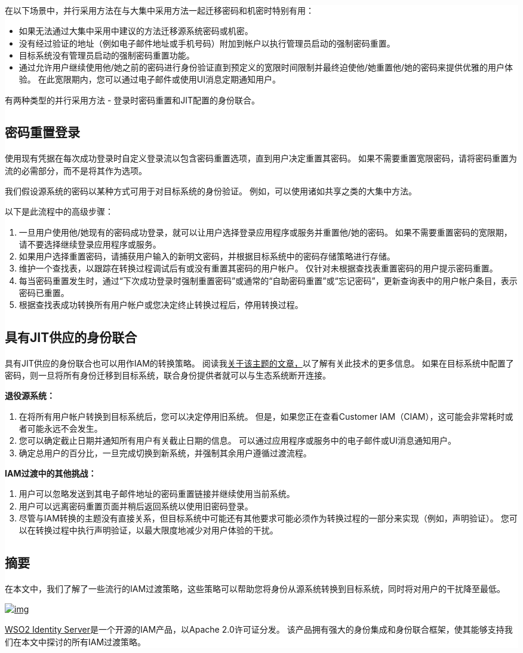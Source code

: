 在以下场景中，并行采用方法在与大集中采用方法一起迁移密码和机密时特别有用：

- 如果无法通过大集中采用中建议的方法迁移源系统密码或机密。
- 没有经过验证的地址（例如电子邮件地址或手机号码）附加到帐户以执行管理员启动的强制密码重置。
- 目标系统没有管理员启动的强制密码重置功能。
- 通过允许用户继续使用他/她之前的密码进行身份验证直到预定义的宽限时间限制并最终迫使他/她重置他/她的密码来提供优雅的用户体验。 在此宽限期内，您可以通过电子邮件或使用UI消息定期通知用户。

有两种类型的并行采用方法 - 登录时密码重置和JIT配置的身份联合。

## 密码重置登录

使用现有凭据在每次成功登录时自定义登录流以包含密码重置选项，直到用户决定重置其密码。 如果不需要重置宽限密码，请将密码重置为流的必需部分，而不是将其作为选项。

我们假设源系统的密码以某种方式可用于对目标系统的身份验证。 例如，可以使用诸如共享之类的大集中方法。

以下是此流程中的高级步骤：

1. 一旦用户使用他/她现有的密码成功登录，就可以让用户选择登录应用程序或服务并重置他/她的密码。 如果不需要重置密码的宽限期，请不要选择继续登录应用程序或服务。
2. 如果用户选择重置密码，请捕获用户输入的新明文密码，并根据目标系统中的密码存储策略进行存储。
3. 维护一个查找表，以跟踪在转换过程调试后有或没有重置其密码的用户帐户。 仅针对未根据查找表重置密码的用户提示密码重置。
4. 每当密码重置发生时，通过“下次成功登录时强制重置密码”或通常的“自助密码重置”或“忘记密码”，更新查询表中的用户帐户条目，表示密码已重置。
5. 根据查找表成功转换所有用户帐户或您决定终止转换过程后，停用转换过程。

## 具有JIT供应的身份联合

具有JIT供应的身份联合也可以用作IAM的转换策略。 阅读我[关于该主题的文章，](https://translate.googleusercontent.com/translate_c?depth=1&rurl=translate.google.com.hk&sl=en&sp=nmt4&tl=zh-CN&u=https://wso2.com/articles/2018/06/what-is-federated-identity-management&xid=17259,15700023,15700186,15700190,15700248,15700253&usg=ALkJrhgSQ7BtOEZ-yRBkvLmzJG6hIfRWQg)以了解有关此技术的更多信息。 如果在目标系统中配置了密码，则一旦将所有身份迁移到目标系统，联合身份提供者就可以与生态系统断开连接。

**退役源系统：**

1. 在将所有用户帐户转换到目标系统后，您可以决定停用旧系统。 但是，如果您正在查看Customer IAM（CIAM），这可能会非常耗时或者可能永远不会发生。
2. 您可以确定截止日期并通知所有用户有关截止日期的信息。 可以通过应用程序或服务中的电子邮件或UI消息通知用户。
3. 确定总用户的百分比，一旦完成切换到新系统，并强制其余用户遵循过渡流程。

**IAM过渡中的其他挑战：**

1. 用户可以忽略发送到其电子邮件地址的密码重置链接并继续使用当前系统。
2. 用户可以远离密码重置页面并稍后返回系统以使用旧密码登录。
3. 尽管与IAM转换的主题没有直接关系，但目标系统中可能还有其他要求可能必须作为转换过程的一部分来实现（例如，声明验证）。 您可以在转换过程中执行声明验证，以最大限度地减少对用户体验的干扰。

## 摘要

在本文中，我们了解了一些流行的IAM过渡策略，这些策略可以帮助您将身份从源系统转换到目标系统，同时将对用户的干扰降至最低。

[![img](https://wso2.com/files/field/image/Picture1_7.png)](https://translate.googleusercontent.com/translate_c?depth=1&rurl=translate.google.com.hk&sl=en&sp=nmt4&tl=zh-CN&u=https://wso2.com/library/articles/2018/09/iam-transition-strategies/insert%2520image%2520URL&xid=17259,15700023,15700186,15700190,15700248,15700253&usg=ALkJrhgAdaUNVgVO_Wykdkfq71JGjN6tEw)

[WSO2 Identity Server](https://translate.googleusercontent.com/translate_c?depth=1&rurl=translate.google.com.hk&sl=en&sp=nmt4&tl=zh-CN&u=https://wso2.com/identity-and-access-management/&xid=17259,15700023,15700186,15700190,15700248,15700253&usg=ALkJrhjrvFgKgUHZWqWQ1MM3-JGT3pueYg)是一个开源的IAM产品，以Apache 2.0许可证分发。 该产品拥有强大的身份集成和身份联合框架，使其能够支持我们在本文中探讨的所有IAM过渡策略。